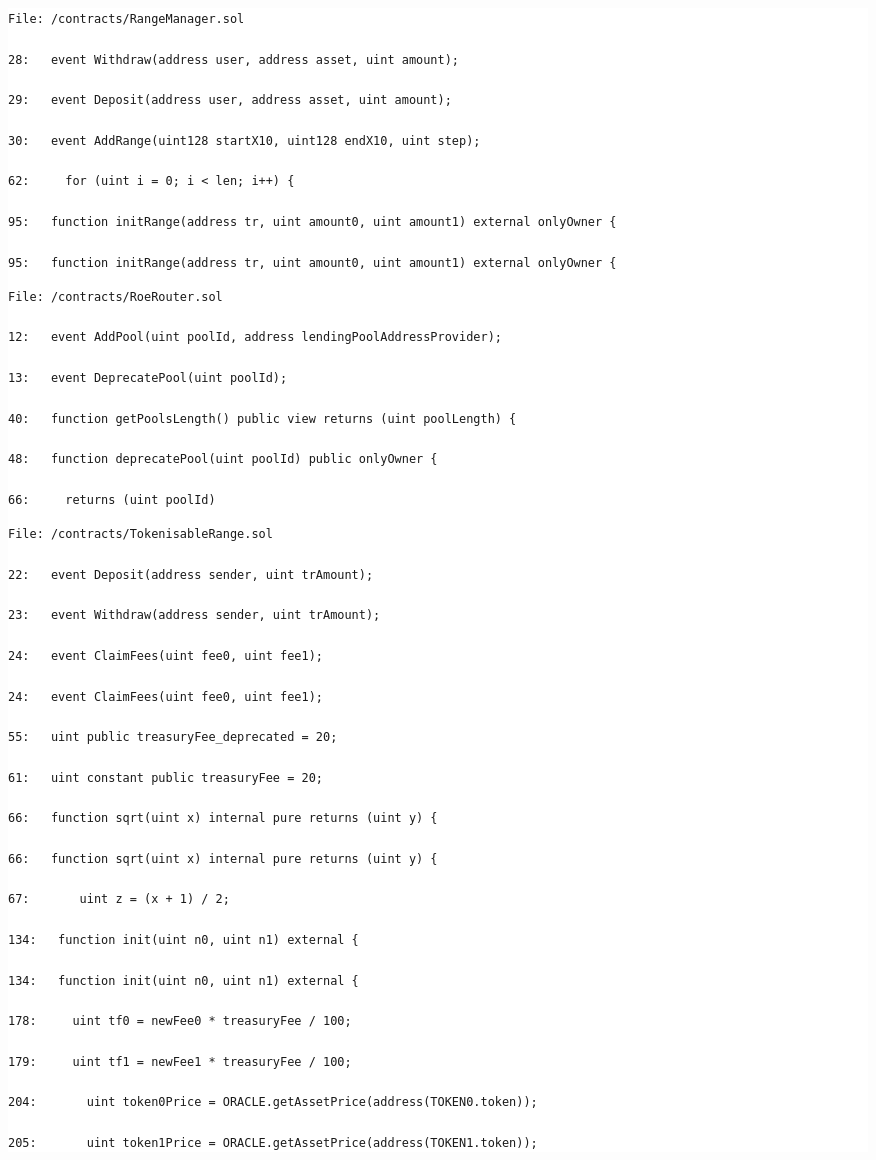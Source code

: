 ```solidity
File: /contracts/RangeManager.sol

28:   event Withdraw(address user, address asset, uint amount);

29:   event Deposit(address user, address asset, uint amount);

30:   event AddRange(uint128 startX10, uint128 endX10, uint step);

62:     for (uint i = 0; i < len; i++) {

95:   function initRange(address tr, uint amount0, uint amount1) external onlyOwner {

95:   function initRange(address tr, uint amount0, uint amount1) external onlyOwner {

```

```solidity
File: /contracts/RoeRouter.sol

12:   event AddPool(uint poolId, address lendingPoolAddressProvider);

13:   event DeprecatePool(uint poolId);

40:   function getPoolsLength() public view returns (uint poolLength) {

48:   function deprecatePool(uint poolId) public onlyOwner {

66:     returns (uint poolId)

```

```solidity
File: /contracts/TokenisableRange.sol

22:   event Deposit(address sender, uint trAmount);

23:   event Withdraw(address sender, uint trAmount);

24:   event ClaimFees(uint fee0, uint fee1);

24:   event ClaimFees(uint fee0, uint fee1);

55:   uint public treasuryFee_deprecated = 20;

61:   uint constant public treasuryFee = 20;

66:   function sqrt(uint x) internal pure returns (uint y) {

66:   function sqrt(uint x) internal pure returns (uint y) {

67:       uint z = (x + 1) / 2;

134:   function init(uint n0, uint n1) external {

134:   function init(uint n0, uint n1) external {

178:     uint tf0 = newFee0 * treasuryFee / 100;

179:     uint tf1 = newFee1 * treasuryFee / 100;

204:       uint token0Price = ORACLE.getAssetPrice(address(TOKEN0.token));

205:       uint token1Price = ORACLE.getAssetPrice(address(TOKEN1.token));

```